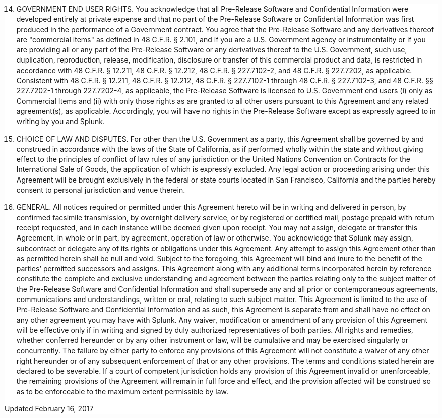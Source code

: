 14.	GOVERNMENT END USER RIGHTS.  You acknowledge that all Pre-Release Software and Confidential Information were developed entirely at private expense and that no part of the Pre-Release Software or Confidential Information was first produced in the performance of a Government contract.  You agree that the Pre-Release Software and any derivatives thereof are "commercial items" as defined in 48 C.F.R. § 2.101, and if you are a U.S. Government agency or instrumentality or if you are providing all or any part of the Pre-Release Software or any derivatives thereof to the U.S. Government, such use, duplication, reproduction, release, modification, disclosure or transfer of this commercial product and data, is restricted in accordance with 48 C.F.R. § 12.211, 48 C.F.R. § 12.212, 48 C.F.R. § 227.7102-2, and 48 C.F.R. § 227.7202, as applicable.  Consistent with 48 C.F.R. § 12.211, 48 C.F.R. § 12.212, 48 C.F.R. § 227.7102-1 through 48 C.F.R. § 227.7102-3, and 48 C.F.R. §§ 227.7202-1 through 227.7202-4, as applicable, the Pre-Release Software is licensed to U.S. Government end users (i) only as Commercial Items and (ii) with only those rights as are granted to all other users pursuant to this Agreement and any related agreement(s), as applicable.  Accordingly, you will have no rights in the Pre-Release Software except as expressly agreed to in writing by you and Splunk. 

15.	CHOICE OF LAW AND DISPUTES.  For other than the U.S. Government as a party, this Agreement shall be governed by and construed in accordance with the laws of the State of California, as if performed wholly within the state and without giving effect to the principles of conflict of law rules of any jurisdiction or the United Nations Convention on Contracts for the International Sale of Goods, the application of which is expressly excluded. Any legal action or proceeding arising under this Agreement will be brought exclusively in the federal or state courts located in San Francisco, California and the parties hereby consent to personal jurisdiction and venue therein.

16.	GENERAL.  All notices required or permitted under this Agreement hereto will be in writing and delivered in person, by confirmed facsimile transmission, by overnight delivery service, or by registered or certified mail, postage prepaid with return receipt requested, and in each instance will be deemed given upon receipt. You may not assign, delegate or transfer this Agreement, in whole or in part, by agreement, operation of law or otherwise. You acknowledge that Splunk may assign, subcontract or delegate any of its rights or obligations under this Agreement. Any attempt to assign this Agreement other than as permitted herein shall be null and void.  Subject to the foregoing, this Agreement will bind and inure to the benefit of the parties’ permitted successors and assigns.  This Agreement along with any additional terms incorporated herein by reference constitute the complete and exclusive understanding and agreement between the parties relating only to the subject matter of the Pre-Release Software and Confidential Information and shall supersede any and all prior or contemporaneous agreements, communications and understandings, written or oral, relating to such subject matter. This Agreement is limited to the use of Pre-Release Software and Confidential Information and as such, this Agreement is separate from and shall have no effect on any other agreement you may have with Splunk.  Any waiver, modification or amendment of any provision of this Agreement will be effective only if in writing and signed by duly authorized representatives of both parties.  All rights and remedies, whether conferred hereunder or by any other instrument or law, will be cumulative and may be exercised singularly or concurrently. The failure by either party to enforce any provisions of this Agreement will not constitute a waiver of any other right hereunder or of any subsequent enforcement of that or any other provisions. The terms and conditions stated herein are declared to be severable. If a court of competent jurisdiction holds any provision of this Agreement invalid or unenforceable, the remaining provisions of the Agreement will remain in full force and effect, and the provision affected will be construed so as to be enforceable to the maximum extent permissible by law.

Updated February 16, 2017